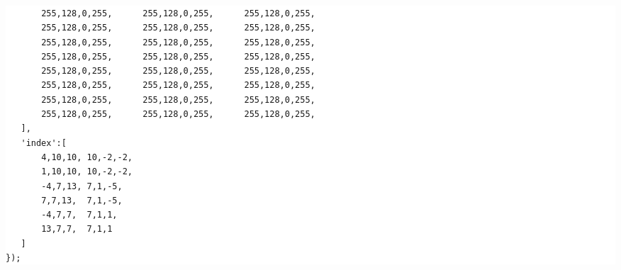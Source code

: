 ```
       255,128,0,255,      255,128,0,255,      255,128,0,255,
       255,128,0,255,      255,128,0,255,      255,128,0,255,
       255,128,0,255,      255,128,0,255,      255,128,0,255,
       255,128,0,255,      255,128,0,255,      255,128,0,255,
       255,128,0,255,      255,128,0,255,      255,128,0,255,
       255,128,0,255,      255,128,0,255,      255,128,0,255,
       255,128,0,255,      255,128,0,255,      255,128,0,255,
       255,128,0,255,      255,128,0,255,      255,128,0,255,
   ],
   'index':[
       4,10,10, 10,-2,-2,
       1,10,10, 10,-2,-2,
       -4,7,13, 7,1,-5,
       7,7,13,  7,1,-5,
       -4,7,7,  7,1,1,
       13,7,7,  7,1,1
   ]
});
```
